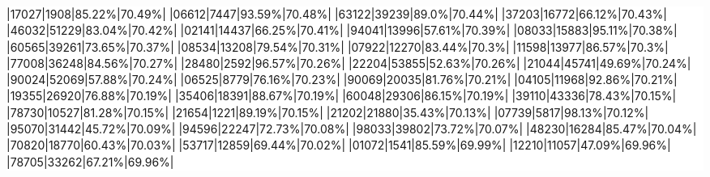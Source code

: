 |17027|1908|85.22%|70.49%|
|06612|7447|93.59%|70.48%|
|63122|39239|89.0%|70.44%|
|37203|16772|66.12%|70.43%|
|46032|51229|83.04%|70.42%|
|02141|14437|66.25%|70.41%|
|94041|13996|57.61%|70.39%|
|08033|15883|95.11%|70.38%|
|60565|39261|73.65%|70.37%|
|08534|13208|79.54%|70.31%|
|07922|12270|83.44%|70.3%|
|11598|13977|86.57%|70.3%|
|77008|36248|84.56%|70.27%|
|28480|2592|96.57%|70.26%|
|22204|53855|52.63%|70.26%|
|21044|45741|49.69%|70.24%|
|90024|52069|57.88%|70.24%|
|06525|8779|76.16%|70.23%|
|90069|20035|81.76%|70.21%|
|04105|11968|92.86%|70.21%|
|19355|26920|76.88%|70.19%|
|35406|18391|88.67%|70.19%|
|60048|29306|86.15%|70.19%|
|39110|43336|78.43%|70.15%|
|78730|10527|81.28%|70.15%|
|21654|1221|89.19%|70.15%|
|21202|21880|35.43%|70.13%|
|07739|5817|98.13%|70.12%|
|95070|31442|45.72%|70.09%|
|94596|22247|72.73%|70.08%|
|98033|39802|73.72%|70.07%|
|48230|16284|85.47%|70.04%|
|70820|18770|60.43%|70.03%|
|53717|12859|69.44%|70.02%|
|01072|1541|85.59%|69.99%|
|12210|11057|47.09%|69.96%|
|78705|33262|67.21%|69.96%|